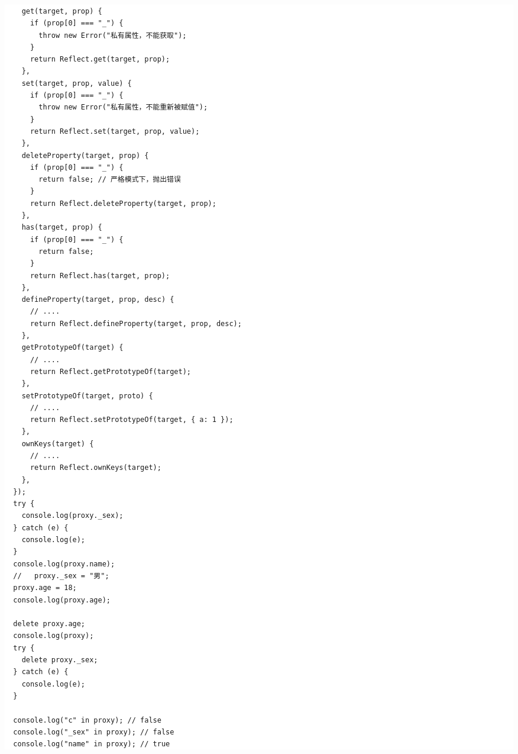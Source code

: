 ```html
    get(target, prop) {
      if (prop[0] === "_") {
        throw new Error("私有属性，不能获取");
      }
      return Reflect.get(target, prop);
    },
    set(target, prop, value) {
      if (prop[0] === "_") {
        throw new Error("私有属性，不能重新被赋值");
      }
      return Reflect.set(target, prop, value);
    },
    deleteProperty(target, prop) {
      if (prop[0] === "_") {
        return false; // 严格模式下，抛出错误
      }
      return Reflect.deleteProperty(target, prop);
    },
    has(target, prop) {
      if (prop[0] === "_") {
        return false;
      }
      return Reflect.has(target, prop);
    },
    defineProperty(target, prop, desc) {
      // ....
      return Reflect.defineProperty(target, prop, desc);
    },
    getPrototypeOf(target) {
      // ....
      return Reflect.getPrototypeOf(target);
    },
    setPrototypeOf(target, proto) {
      // ....
      return Reflect.setPrototypeOf(target, { a: 1 });
    },
    ownKeys(target) {
      // ....
      return Reflect.ownKeys(target);
    },
  });
  try {
    console.log(proxy._sex);
  } catch (e) {
    console.log(e);
  }
  console.log(proxy.name);
  //   proxy._sex = "男";
  proxy.age = 18;
  console.log(proxy.age);

  delete proxy.age;
  console.log(proxy);
  try {
    delete proxy._sex;
  } catch (e) {
    console.log(e);
  }

  console.log("c" in proxy); // false
  console.log("_sex" in proxy); // false
  console.log("name" in proxy); // true

```

  [Symbol.for("b")]: 2,
  [Symbol.for("b")]: 2,
